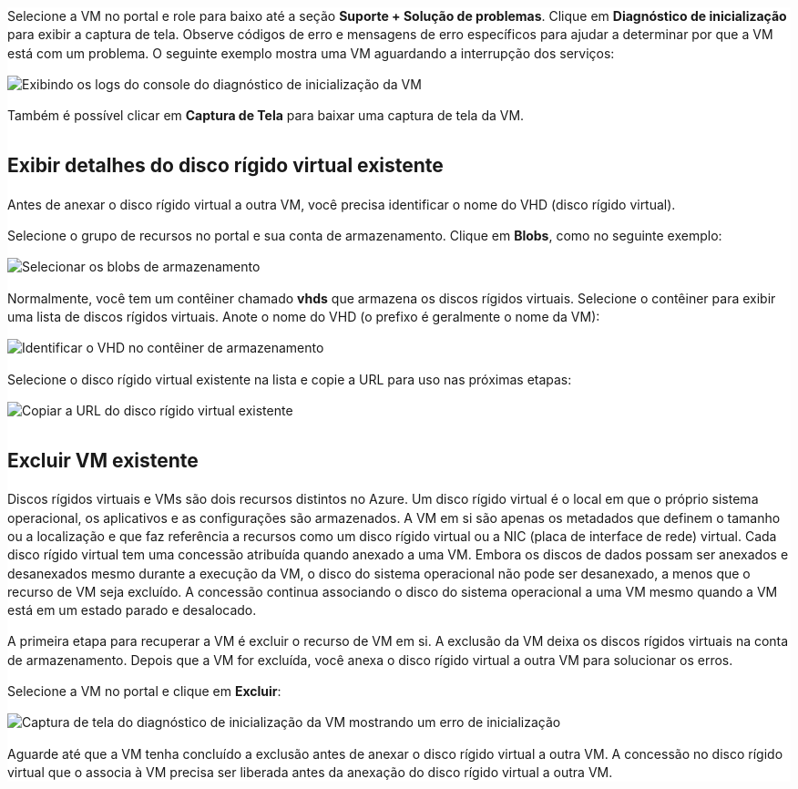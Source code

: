 Selecione a VM no portal e role para baixo até a seção **Suporte + Solução de problemas**. Clique em **Diagnóstico de inicialização** para exibir a captura de tela. Observe códigos de erro e mensagens de erro específicos para ajudar a determinar por que a VM está com um problema. O seguinte exemplo mostra uma VM aguardando a interrupção dos serviços:

![Exibindo os logs do console do diagnóstico de inicialização da VM](./media/virtual-machines-windows-troubleshoot-recovery-disks/screenshot-error.png)

Também é possível clicar em **Captura de Tela** para baixar uma captura de tela da VM.


## <a name="view-existing-virtual-hard-disk-details"></a>Exibir detalhes do disco rígido virtual existente
Antes de anexar o disco rígido virtual a outra VM, você precisa identificar o nome do VHD (disco rígido virtual). 

Selecione o grupo de recursos no portal e sua conta de armazenamento. Clique em **Blobs**, como no seguinte exemplo:

![Selecionar os blobs de armazenamento](./media/virtual-machines-windows-troubleshoot-recovery-disks/storage-account-overview.png)

Normalmente, você tem um contêiner chamado **vhds** que armazena os discos rígidos virtuais. Selecione o contêiner para exibir uma lista de discos rígidos virtuais. Anote o nome do VHD (o prefixo é geralmente o nome da VM):

![Identificar o VHD no contêiner de armazenamento](./media/virtual-machines-windows-troubleshoot-recovery-disks/storage-container.png)

Selecione o disco rígido virtual existente na lista e copie a URL para uso nas próximas etapas:

![Copiar a URL do disco rígido virtual existente](./media/virtual-machines-windows-troubleshoot-recovery-disks/copy-vhd-url.png)


## <a name="delete-existing-vm"></a>Excluir VM existente
Discos rígidos virtuais e VMs são dois recursos distintos no Azure. Um disco rígido virtual é o local em que o próprio sistema operacional, os aplicativos e as configurações são armazenados. A VM em si são apenas os metadados que definem o tamanho ou a localização e que faz referência a recursos como um disco rígido virtual ou a NIC (placa de interface de rede) virtual. Cada disco rígido virtual tem uma concessão atribuída quando anexado a uma VM. Embora os discos de dados possam ser anexados e desanexados mesmo durante a execução da VM, o disco do sistema operacional não pode ser desanexado, a menos que o recurso de VM seja excluído. A concessão continua associando o disco do sistema operacional a uma VM mesmo quando a VM está em um estado parado e desalocado.

A primeira etapa para recuperar a VM é excluir o recurso de VM em si. A exclusão da VM deixa os discos rígidos virtuais na conta de armazenamento. Depois que a VM for excluída, você anexa o disco rígido virtual a outra VM para solucionar os erros.

Selecione a VM no portal e clique em **Excluir**:

![Captura de tela do diagnóstico de inicialização da VM mostrando um erro de inicialização](./media/virtual-machines-windows-troubleshoot-recovery-disks/stop-delete-vm.png)

Aguarde até que a VM tenha concluído a exclusão antes de anexar o disco rígido virtual a outra VM. A concessão no disco rígido virtual que o associa à VM precisa ser liberada antes da anexação do disco rígido virtual a outra VM.
